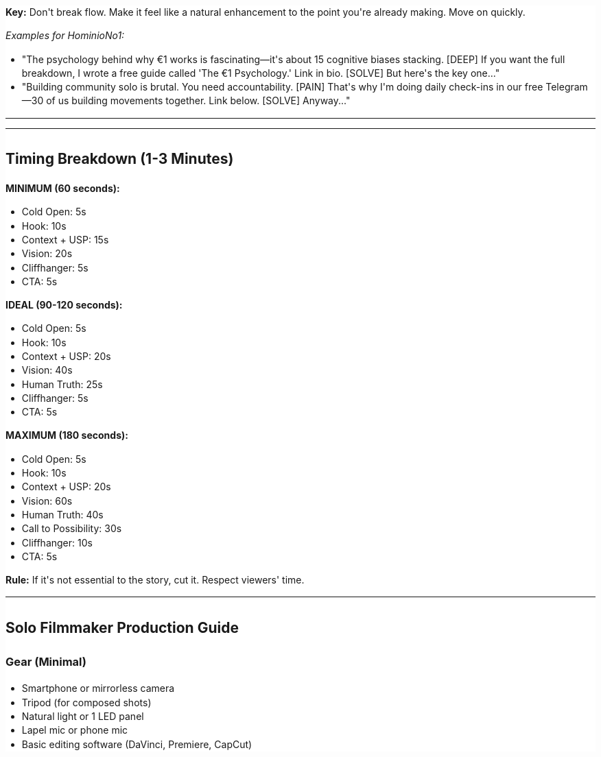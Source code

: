 **Key:** Don't break flow. Make it feel like a natural enhancement to the point you're already making. Move on quickly.

*Examples for HominioNo1:*
- "The psychology behind why €1 works is fascinating—it's about 15 cognitive biases stacking. [DEEP] If you want the full breakdown, I wrote a free guide called 'The €1 Psychology.' Link in bio. [SOLVE] But here's the key one..."
- "Building community solo is brutal. You need accountability. [PAIN] That's why I'm doing daily check-ins in our free Telegram—30 of us building movements together. Link below. [SOLVE] Anyway..."

---

---

## Timing Breakdown (1-3 Minutes)

**MINIMUM (60 seconds):**
- Cold Open: 5s
- Hook: 10s
- Context + USP: 15s
- Vision: 20s
- Cliffhanger: 5s
- CTA: 5s

**IDEAL (90-120 seconds):**
- Cold Open: 5s
- Hook: 10s
- Context + USP: 20s
- Vision: 40s
- Human Truth: 25s
- Cliffhanger: 5s
- CTA: 5s

**MAXIMUM (180 seconds):**
- Cold Open: 5s
- Hook: 10s
- Context + USP: 20s
- Vision: 60s
- Human Truth: 40s
- Call to Possibility: 30s
- Cliffhanger: 10s
- CTA: 5s

**Rule:** If it's not essential to the story, cut it. Respect viewers' time.

---

## Solo Filmmaker Production Guide

### Gear (Minimal)
- Smartphone or mirrorless camera
- Tripod (for composed shots)
- Natural light or 1 LED panel
- Lapel mic or phone mic
- Basic editing software (DaVinci, Premiere, CapCut)
